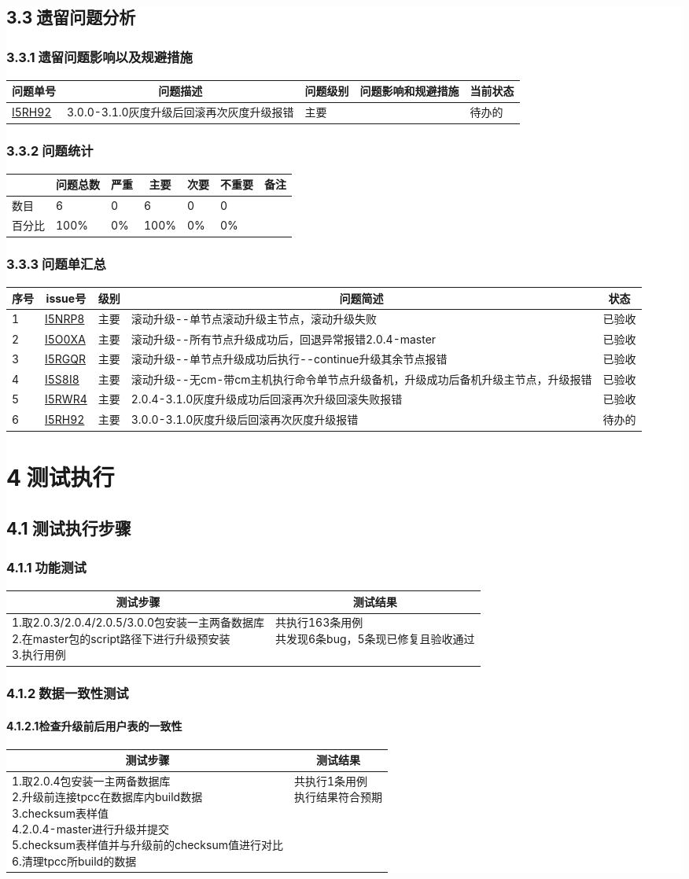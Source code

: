 ## 3.3 遗留问题分析

### 3.3.1 遗留问题影响以及规避措施

| 问题单号 | 问题描述 | 问题级别 | 问题影响和规避措施 | 当前状态 |
| -------- | -------- | -------- | ------------------ | -------- |
| [I5RH92](https://gitee.com/opengauss/openGauss-server/issues/I5RH92?from=project-issue) | 3.0.0-3.1.0灰度升级后回滚再次灰度升级报错 | 主要 |                   | 待办的 |

### 3.3.2 问题统计

|        | 问题总数 | 严重 | 主要 | 次要 | 不重要 | 备注 |
| ------ | -------- | ---- | ---- | ---- | ------ | ---- |
| 数目   | 6        | 0    | 6    | 0    | 0      |      |
| 百分比 | 100%     | 0%   | 100% | 0%   | 0%     |      |

### 3.3.3 问题单汇总

| 序号 | issue号                                                      | 级别 | 问题简述                                                     | 状态   |
| ---- | ------------------------------------------------------------ | ---- | ------------------------------------------------------------ | ------ |
| 1    | [I5NRP8](https://gitee.com/opengauss/openGauss-OM/issues/I5NRP8?from=project-issue) | 主要 | 滚动升级--单节点滚动升级主节点，滚动升级失败                 | 已验收 |
| 2    | [I5O0XA](https://gitee.com/opengauss/openGauss-OM/issues/I5O0XA?from=project-issue) | 主要 | 滚动升级--所有节点升级成功后，回退异常报错2.0.4-master       | 已验收 |
| 3    | [I5RGQR](https://gitee.com/opengauss/openGauss-OM/issues/I5RGQR?from=project-issue) | 主要 | 滚动升级--单节点升级成功后执行--continue升级其余节点报错     | 已验收 |
| 4    | [I5S8I8](https://gitee.com/opengauss/openGauss-OM/issues/I5S8I8?from=project-issue) | 主要 | 滚动升级--无cm-带cm主机执行命令单节点升级备机，升级成功后备机升级主节点，升级报错 | 已验收 |
| 5    | [I5RWR4](https://gitee.com/opengauss/openGauss-server/issues/I5RWR4?from=project-issue) | 主要 | 2.0.4-3.1.0灰度升级成功后回滚再次升级回滚失败报错            | 已验收 |
| 6    | [I5RH92](https://gitee.com/opengauss/openGauss-server/issues/I5RH92?from=project-issue) | 主要 | 3.0.0-3.1.0灰度升级后回滚再次灰度升级报错                    | 待办的 |

# 4     测试执行

## 4.1   测试执行步骤

### 4.1.1 功能测试

| 测试步骤                                                     | 测试结果                                                 |
| ------------------------------------------------------------ | -------------------------------------------------------- |
| 1.取2.0.3/2.0.4/2.0.5/3.0.0包安装一主两备数据库<br />2.在master包的script路径下进行升级预安装<br />3.执行用例 | 共执行163条用例<br />共发现6条bug，5条现已修复且验收通过 |

### 4.1.2 数据一致性测试

#### 4.1.2.1检查升级前后用户表的一致性

| 测试步骤                                                     | 测试结果                            |
| ------------------------------------------------------------ | ----------------------------------- |
| 1.取2.0.4包安装一主两备数据库<br />2.升级前连接tpcc在数据库内build数据<br />3.checksum表样值<br />4.2.0.4-master进行升级并提交<br />5.checksum表样值并与升级前的checksum值进行对比<br />6.清理tpcc所build的数据 | 共执行1条用例<br />执行结果符合预期 |
